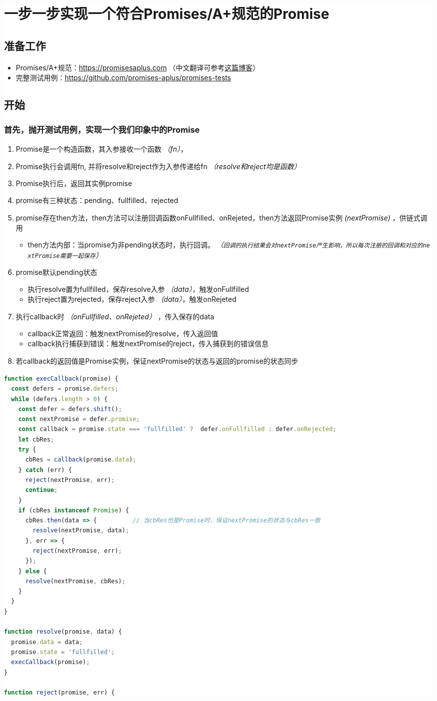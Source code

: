 # 一步一步实现一个符合Promises/A+规范的Promise

## 准备工作
+ Promises/A+规范：https://promisesaplus.com （中文翻译可参考[这篇博客](http://malcolmyu.github.io/malnote/2015/06/12/Promises-A-Plus/)）
+ 完整测试用例：https://github.com/promises-aplus/promises-tests

## 开始

### 首先，抛开测试用例，实现一个我们印象中的Promise

1. Promise是一个构造函数，其入参接收一个函数 *（fn）*，

1. Promise执行会调用fn, 并将resolve和reject作为入参传递给fn *（resolve和reject均是函数）*

1. Promise执行后，返回其实例promise

1. promise有三种状态：pending、fullfilled、rejected

1. promise存在then方法，then方法可以注册回调函数onFullfilled、onRejeted，then方法返回Promise实例 *(nextPromise)* ，供链式调用
    + then方法内部：当promise为非pending状态时，执行回调。 *（`回调的执行结果会对nextPromise产生影响，所以每次注册的回调和对应的nextPromise需要一起保存`）*

1. promise默认pending状态
    + 执行resolve置为fullfilled，保存resolve入参 *（data）*，触发onFullfilled
    + 执行reject置为rejected，保存reject入参 *（data）*，触发onRejeted

1. 执行callback时 *（onFullfilled、onRejeted）* ，传入保存的data
    + callback正常返回：触发nextPromise的resolve，传入返回值
    + callback执行捕获到错误：触发nextPromise的reject，传入捕获到的错误信息

1. 若callback的返回值是Promise实例，保证nextPromise的状态与返回的promise的状态同步

```javascript
function execCallback(promise) {
  const defers = promise.defers;
  while (defers.length > 0) {
    const defer = defers.shift();
    const nextPromise = defer.promise;
    const callback = promise.state === 'fullfilled' ?  defer.onFullfilled : defer.onRejected;
    let cbRes;
    try {
      cbRes = callback(promise.data);
    } catch (err) {
      reject(nextPromise, err);
      continue;
    }
    if (cbRes instanceof Promise) {
      cbRes.then(data => {          // 当cbRes也是Promise时，保证nextPromise的状态与cbRes一致
        resolve(nextPromise, data);
      }, err => {
        reject(nextPromise, err);
      });
    } else {
      resolve(nextPromise, cbRes);
    }
  }
}

function resolve(promise, data) {
  promise.data = data;
  promise.state = 'fullfilled';
  execCallback(promise);
}

function reject(promise, err) {
```